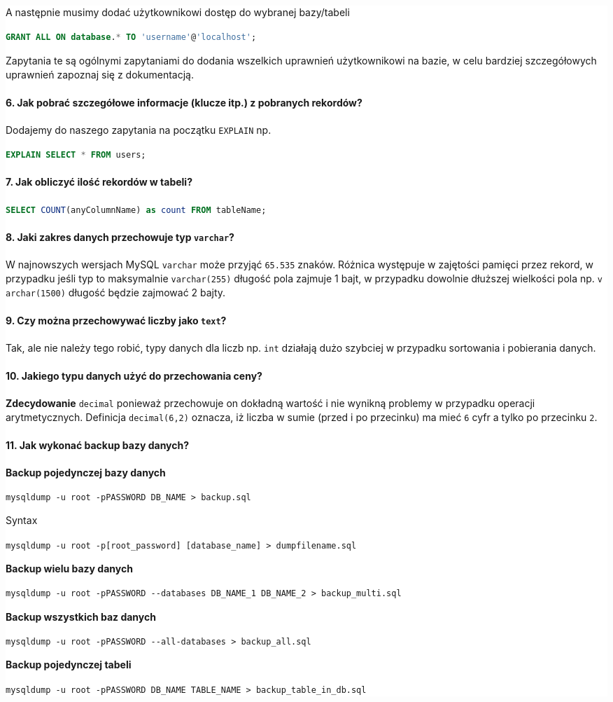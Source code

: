 A następnie musimy dodać użytkownikowi dostęp do wybranej bazy/tabeli
```SQL
GRANT ALL ON database.* TO 'username'@'localhost';
```

Zapytania te są ogólnymi zapytaniami do dodania wszelkich uprawnień użytkownikowi na bazie, w celu bardziej szczegółowych uprawnień zapoznaj się z dokumentacją.

#### 6. Jak pobrać szczegółowe informacje (klucze itp.) z pobranych rekordów?

Dodajemy do naszego zapytania na początku `EXPLAIN` np.  
```SQL
EXPLAIN SELECT * FROM users;
```

#### 7. Jak obliczyć ilość rekordów w tabeli?

```SQL
SELECT COUNT(anyColumnName) as count FROM tableName;
```

#### 8. Jaki zakres danych przechowuje typ `varchar`?

W najnowszych wersjach MySQL `varchar` może przyjąć `65.535` znaków. Różnica występuje w zajętości pamięci przez rekord, w przypadku jeśli typ to maksymalnie `varchar(255)` długość pola zajmuje 1 bajt, w przypadku dowolnie dłuższej wielkości pola np. `varchar(1500)` długość będzie zajmować 2 bajty.

#### 9. Czy można przechowywać liczby jako `text`?

Tak, ale nie należy tego robić, typy danych dla liczb np. `int` działają dużo szybciej w przypadku sortowania i pobierania danych.

#### 10. Jakiego typu danych użyć do przechowania ceny?

**Zdecydowanie** `decimal` ponieważ przechowuje on dokładną wartość i nie wynikną problemy w przypadku operacji arytmetycznych.
Definicja `decimal(6,2)` oznacza, iż liczba w sumie (przed i po przecinku) ma mieć `6` cyfr a tylko po przecinku `2`.

#### 11. Jak wykonać backup bazy danych?

**Backup pojedynczej bazy danych**
```Shell
mysqldump -u root -pPASSWORD DB_NAME > backup.sql
```
Syntax
```Shell
mysqldump -u root -p[root_password] [database_name] > dumpfilename.sql
```

**Backup wielu bazy danych**
```Shell
mysqldump -u root -pPASSWORD --databases DB_NAME_1 DB_NAME_2 > backup_multi.sql
```
**Backup wszystkich baz danych**
```Shell
mysqldump -u root -pPASSWORD --all-databases > backup_all.sql
```
**Backup pojedynczej tabeli**
```Shell
mysqldump -u root -pPASSWORD DB_NAME TABLE_NAME > backup_table_in_db.sql
```    

